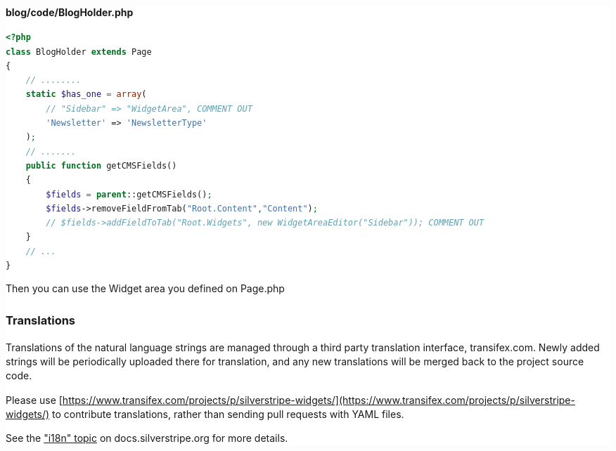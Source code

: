 **blog/code/BlogHolder.php**

```php
<?php
class BlogHolder extends Page
{
    // ........
    static $has_one = array(
        // "Sidebar" => "WidgetArea", COMMENT OUT
        'Newsletter' => 'NewsletterType'
    );
    // .......
    public function getCMSFields()
    {
        $fields = parent::getCMSFields();
        $fields->removeFieldFromTab("Root.Content","Content");
        // $fields->addFieldToTab("Root.Widgets", new WidgetAreaEditor("Sidebar")); COMMENT OUT
    }
    // ...
}
```

Then you can use the Widget area you defined on Page.php

### Translations

Translations of the natural language strings are managed through a
third party translation interface, transifex.com.
Newly added strings will be periodically uploaded there for translation,
and any new translations will be merged back to the project source code.

Please use [https://www.transifex.com/projects/p/silverstripe-widgets/](https://www.transifex.com/projects/p/silverstripe-widgets/) to contribute translations,
rather than sending pull requests with YAML files.

See the ["i18n" topic](https://docs.silverstripe.org/en/developer_guides/i18n/) on docs.silverstripe.org for more details.
